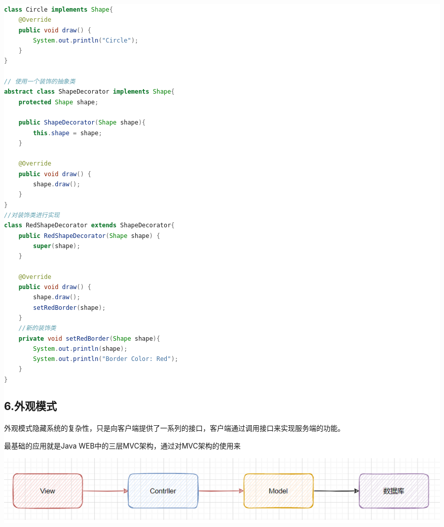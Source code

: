 ```java
class Circle implements Shape{
    @Override
    public void draw() {
        System.out.println("Circle");
    }
}

// 使用一个装饰的抽象类
abstract class ShapeDecorator implements Shape{
    protected Shape shape;

    public ShapeDecorator(Shape shape){
        this.shape = shape;
    }

    @Override
    public void draw() {
        shape.draw();
    }
}
//对装饰类进行实现
class RedShapeDecorator extends ShapeDecorator{
    public RedShapeDecorator(Shape shape) {
        super(shape);
    }

    @Override
    public void draw() {
        shape.draw();
        setRedBorder(shape);
    }
    //新的装饰类
    private void setRedBorder(Shape shape){
        System.out.println(shape);
        System.out.println("Border Color: Red");
    }
}
```

## 6.外观模式

外观模式隐藏系统的复杂性，只是向客户端提供了一系列的接口，客户端通过调用接口来实现服务端的功能。

最基础的应用就是Java WEB中的三层MVC架构，通过对MVC架构的使用来

![image-20210909214506228](结构型模式.assets/image-20210909214506228.png)
